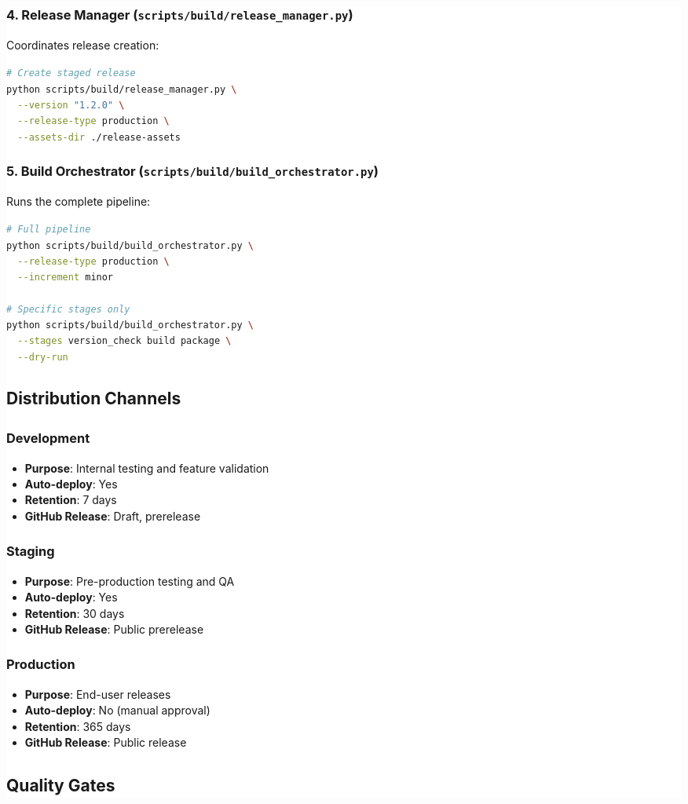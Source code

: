### 4. Release Manager (`scripts/build/release_manager.py`)

Coordinates release creation:

```bash
# Create staged release
python scripts/build/release_manager.py \
  --version "1.2.0" \
  --release-type production \
  --assets-dir ./release-assets
```

### 5. Build Orchestrator (`scripts/build/build_orchestrator.py`)

Runs the complete pipeline:

```bash
# Full pipeline
python scripts/build/build_orchestrator.py \
  --release-type production \
  --increment minor

# Specific stages only
python scripts/build/build_orchestrator.py \
  --stages version_check build package \
  --dry-run
```

## Distribution Channels

### Development
- **Purpose**: Internal testing and feature validation
- **Auto-deploy**: Yes
- **Retention**: 7 days
- **GitHub Release**: Draft, prerelease

### Staging  
- **Purpose**: Pre-production testing and QA
- **Auto-deploy**: Yes
- **Retention**: 30 days
- **GitHub Release**: Public prerelease

### Production
- **Purpose**: End-user releases
- **Auto-deploy**: No (manual approval)
- **Retention**: 365 days
- **GitHub Release**: Public release

## Quality Gates
